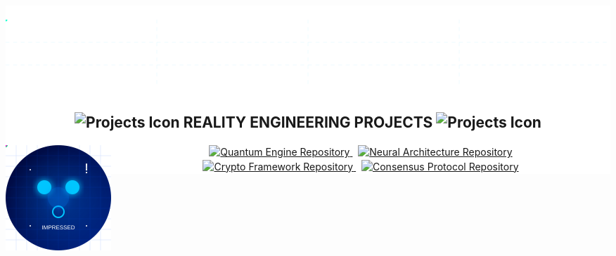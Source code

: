 <br clear="all" />


<a href="#reality-engineering-projects" title="Reality Engineering Projects">
  <img src="https://raw.githubusercontent.com/Hiroshi0Nohara/Hiroshi0Nohara/main/assets/quantum-wave.svg" width="100%" alt="Quantum Wave Transition" />
</a>


<h2 id="reality-engineering-projects" align="center">
  <img src="https://media.giphy.com/media/WUlplcMpOCEmTGBtBW/giphy.gif" width="24" alt="Projects Icon"/>
  REALITY ENGINEERING PROJECTS
  <img src="https://media.giphy.com/media/WUlplcMpOCEmTGBtBW/giphy.gif" width="24" alt="Projects Icon"/>
</h2>

<a href="#reality-engineering-projects" title="Reality Engineering Projects">
  <picture>
    <source media="(prefers-color-scheme: dark)" srcset="https://raw.githubusercontent.com/Hiroshi0Nohara/Hiroshi0Nohara/main/assets/avatar-impressed.svg" width="150" height="150" />
    <source media="(prefers-color-scheme: light)" srcset="https://raw.githubusercontent.com/Hiroshi0Nohara/Hiroshi0Nohara/main/assets/avatar-impressed.svg" width="150" height="150" />
    <img src="https://raw.githubusercontent.com/Hiroshi0Nohara/Hiroshi0Nohara/main/assets/avatar-impressed.svg" width="150" height="150" alt="Interactive Avatar - Impressed by projects!" title="These projects are truly groundbreaking!" align="left" />
  </picture>
</a>

<div align="center">
  <a href="https://github.com/Hiroshi0Nohara/quantum-engine" title="Quantum Engine">
    <img src="https://github-readme-stats.vercel.app/api/pin/?username=Hiroshi0Nohara&repo=quantum-engine&theme=react&bg_color=0d101e&border_color=0d101e" width="48%" alt="Quantum Engine Repository"/>
  </a>&nbsp;
  <a href="https://github.com/Hiroshi0Nohara/neural-architecture" title="Neural Architecture">
    <img src="https://github-readme-stats.vercel.app/api/pin/?username=Hiroshi0Nohara&repo=neural-architecture&theme=react&bg_color=0d101e&border_color=0d101e" width="48%" alt="Neural Architecture Repository"/>
  </a>
</div>
<div align="center">
  <a href="https://github.com/Hiroshi0Nohara/crypto-framework" title="Crypto Framework">
    <img src="https://github-readme-stats.vercel.app/api/pin/?username=Hiroshi0Nohara&repo=crypto-framework&theme=react&bg_color=0d101e&border_color=0d101e" width="48%" alt="Crypto Framework Repository"/>
  </a>&nbsp;
  <a href="https://github.com/Hiroshi0Nohara/consensus-protocol" title="Consensus Protocol">
    <img src="https://github-readme-stats.vercel.app/api/pin/?username=Hiroshi0Nohara&repo=consensus-protocol&theme=react&bg_color=0d101e&border_color=0d101e" width="48%" alt="Consensus Protocol Repository"/>
  </a>
</div>
